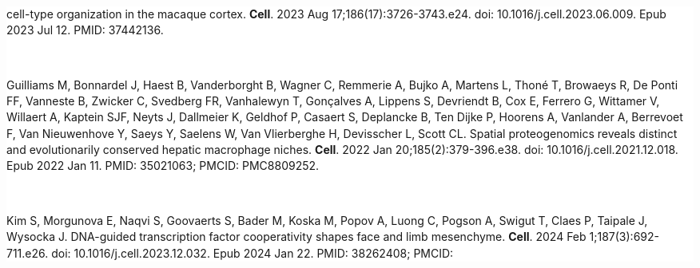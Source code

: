 cell-type organization in the macaque cortex. <strong>Cell</strong>. 2023 Aug 17;186(17):3726-3743.e24. doi: 10.1016/j.cell.2023.06.009. Epub 2023 Jul 12. PMID: 37442136.</span></p><p><br></p><p><span>Guilliams M, Bonnardel J, Haest B, Vanderborght B, Wagner C, Remmerie A, Bujko A, Martens L, Thoné T, Browaeys R, De Ponti FF, Vanneste B, Zwicker C, Svedberg FR, Vanhalewyn T, Gonçalves A, Lippens S, Devriendt B, Cox E, Ferrero G, Wittamer V, Willaert A, Kaptein SJF, Neyts J, Dallmeier K, Geldhof P, Casaert S, Deplancke B, Ten Dijke P, Hoorens A, Vanlander A, Berrevoet F, Van Nieuwenhove Y, Saeys Y, Saelens W, Van Vlierberghe H, Devisscher L, Scott CL. Spatial proteogenomics reveals distinct and evolutionarily conserved hepatic macrophage niches. <strong>Cell</strong>. 2022 Jan 20;185(2):379-396.e38. doi: 10.1016/j.cell.2021.12.018. Epub 2022 Jan 11. PMID: 35021063; PMCID: PMC8809252.</span></p><p><br></p><p><span>Kim S, Morgunova E, Naqvi S, Goovaerts S, Bader M, Koska M, Popov A, Luong C, Pogson A, Swigut T, Claes P, Taipale J, Wysocka J. DNA-guided transcription factor cooperativity shapes face and limb mesenchyme. <strong>Cell</strong>. 2024 Feb 1;187(3):692-711.e26. doi: 10.1016/j.cell.2023.12.032. Epub 2024 Jan 22. PMID: 38262408; PMCID: